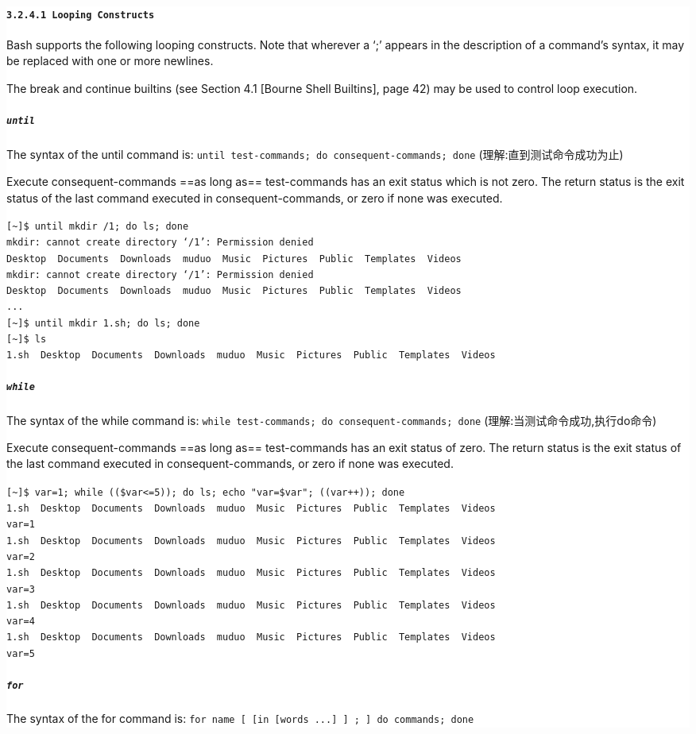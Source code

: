 #### `3.2.4.1 Looping Constructs`

Bash supports the following looping constructs. Note that wherever a ‘;’ appears in the description of a command’s syntax, it may be replaced with one or more newlines.

The break and continue builtins (see Section 4.1 [Bourne Shell Builtins], page 42) may be used to control loop execution.

##### `until`

The syntax of the until command is:
​	`until test-commands; do consequent-commands; done`  (理解:直到测试命令成功为止)

Execute consequent-commands ==as long as== test-commands has an exit status which is not zero. The return status is the exit status of the last command
executed in consequent-commands, or zero if none was executed.

```
[~]$ until mkdir /1; do ls; done
mkdir: cannot create directory ‘/1’: Permission denied
Desktop  Documents  Downloads  muduo  Music  Pictures  Public  Templates  Videos
mkdir: cannot create directory ‘/1’: Permission denied
Desktop  Documents  Downloads  muduo  Music  Pictures  Public  Templates  Videos
...
[~]$ until mkdir 1.sh; do ls; done
[~]$ ls
1.sh  Desktop  Documents  Downloads  muduo  Music  Pictures  Public  Templates  Videos
```

##### `while`

The syntax of the while command is:
​	`while test-commands; do consequent-commands; done` (理解:当测试命令成功,执行do命令)

Execute consequent-commands ==as long as== test-commands has an exit status of zero. The return status is the exit status of the last command executed in
consequent-commands, or zero if none was executed.

```
[~]$ var=1; while (($var<=5)); do ls; echo "var=$var"; ((var++)); done
1.sh  Desktop  Documents  Downloads  muduo  Music  Pictures  Public  Templates  Videos
var=1
1.sh  Desktop  Documents  Downloads  muduo  Music  Pictures  Public  Templates  Videos
var=2
1.sh  Desktop  Documents  Downloads  muduo  Music  Pictures  Public  Templates  Videos
var=3
1.sh  Desktop  Documents  Downloads  muduo  Music  Pictures  Public  Templates  Videos
var=4
1.sh  Desktop  Documents  Downloads  muduo  Music  Pictures  Public  Templates  Videos
var=5
```

##### `for`

The syntax of the for command is:
​	`for name [ [in [words ...] ] ; ] do commands; done`
